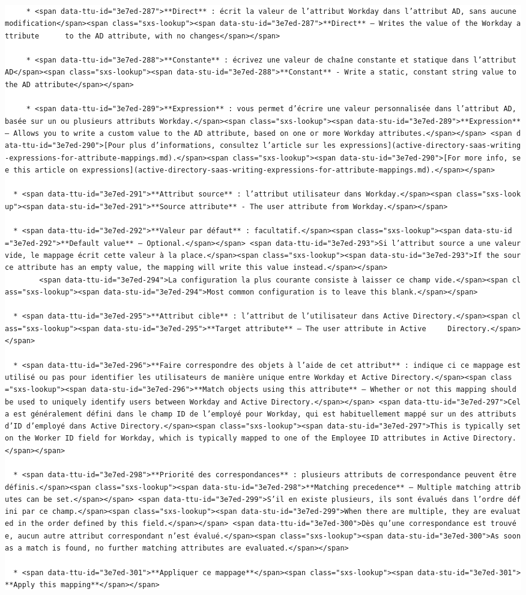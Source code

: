          * <span data-ttu-id="3e7ed-287">**Direct** : écrit la valeur de l’attribut Workday dans l’attribut AD, sans aucune modification</span><span class="sxs-lookup"><span data-stu-id="3e7ed-287">**Direct** – Writes the value of the Workday attribute      to the AD attribute, with no changes</span></span>

         * <span data-ttu-id="3e7ed-288">**Constante** : écrivez une valeur de chaîne constante et statique dans l’attribut AD</span><span class="sxs-lookup"><span data-stu-id="3e7ed-288">**Constant** - Write a static, constant string value to      the AD attribute</span></span>

         * <span data-ttu-id="3e7ed-289">**Expression** : vous permet d’écrire une valeur personnalisée dans l’attribut AD, basée sur un ou plusieurs attributs Workday.</span><span class="sxs-lookup"><span data-stu-id="3e7ed-289">**Expression** – Allows you to write a custom value to the AD attribute, based on one or more Workday attributes.</span></span> <span data-ttu-id="3e7ed-290">[Pour plus d’informations, consultez l’article sur les expressions](active-directory-saas-writing-expressions-for-attribute-mappings.md).</span><span class="sxs-lookup"><span data-stu-id="3e7ed-290">[For more info, see this article on expressions](active-directory-saas-writing-expressions-for-attribute-mappings.md).</span></span>

      * <span data-ttu-id="3e7ed-291">**Attribut source** : l’attribut utilisateur dans Workday.</span><span class="sxs-lookup"><span data-stu-id="3e7ed-291">**Source attribute** - The user attribute from Workday.</span></span>

      * <span data-ttu-id="3e7ed-292">**Valeur par défaut** : facultatif.</span><span class="sxs-lookup"><span data-stu-id="3e7ed-292">**Default value** – Optional.</span></span> <span data-ttu-id="3e7ed-293">Si l’attribut source a une valeur vide, le mappage écrit cette valeur à la place.</span><span class="sxs-lookup"><span data-stu-id="3e7ed-293">If the source attribute has an empty value, the mapping will write this value instead.</span></span>
            <span data-ttu-id="3e7ed-294">La configuration la plus courante consiste à laisser ce champ vide.</span><span class="sxs-lookup"><span data-stu-id="3e7ed-294">Most common configuration is to leave this blank.</span></span>

      * <span data-ttu-id="3e7ed-295">**Attribut cible** : l’attribut de l’utilisateur dans Active Directory.</span><span class="sxs-lookup"><span data-stu-id="3e7ed-295">**Target attribute** – The user attribute in Active     Directory.</span></span>

      * <span data-ttu-id="3e7ed-296">**Faire correspondre des objets à l’aide de cet attribut** : indique ci ce mappage est utilisé ou pas pour identifier les utilisateurs de manière unique entre Workday et Active Directory.</span><span class="sxs-lookup"><span data-stu-id="3e7ed-296">**Match objects using this attribute** – Whether or not this mapping should be used to uniquely identify users between Workday and Active Directory.</span></span> <span data-ttu-id="3e7ed-297">Cela est généralement défini dans le champ ID de l’employé pour Workday, qui est habituellement mappé sur un des attributs d’ID d’employé dans Active Directory.</span><span class="sxs-lookup"><span data-stu-id="3e7ed-297">This is typically set on the Worker ID field for Workday, which is typically mapped to one of the Employee ID attributes in Active Directory.</span></span>

      * <span data-ttu-id="3e7ed-298">**Priorité des correspondances** : plusieurs attributs de correspondance peuvent être définis.</span><span class="sxs-lookup"><span data-stu-id="3e7ed-298">**Matching precedence** – Multiple matching attributes can be set.</span></span> <span data-ttu-id="3e7ed-299">S’il en existe plusieurs, ils sont évalués dans l’ordre défini par ce champ.</span><span class="sxs-lookup"><span data-stu-id="3e7ed-299">When there are multiple, they are evaluated in the order defined by this field.</span></span> <span data-ttu-id="3e7ed-300">Dès qu’une correspondance est trouvée, aucun autre attribut correspondant n’est évalué.</span><span class="sxs-lookup"><span data-stu-id="3e7ed-300">As soon as a match is found, no further matching attributes are evaluated.</span></span>

      * <span data-ttu-id="3e7ed-301">**Appliquer ce mappage**</span><span class="sxs-lookup"><span data-stu-id="3e7ed-301">**Apply this mapping**</span></span>
       